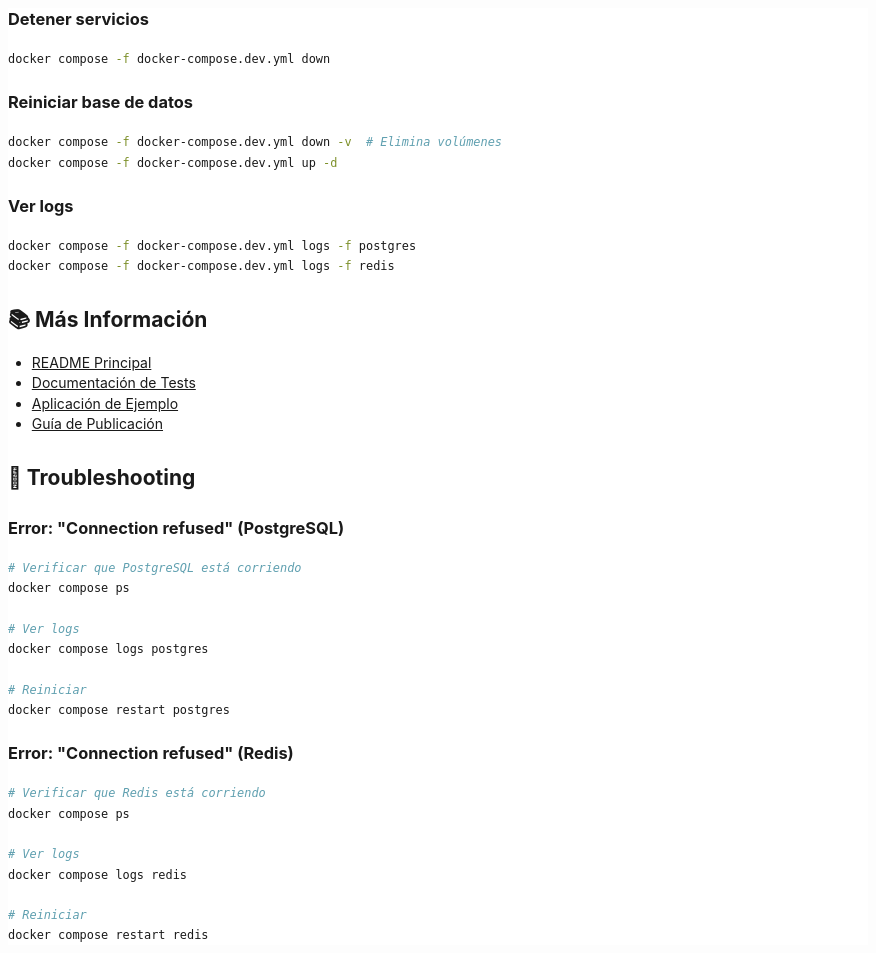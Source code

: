 ### Detener servicios
```bash
docker compose -f docker-compose.dev.yml down
```

### Reiniciar base de datos
```bash
docker compose -f docker-compose.dev.yml down -v  # Elimina volúmenes
docker compose -f docker-compose.dev.yml up -d
```

### Ver logs
```bash
docker compose -f docker-compose.dev.yml logs -f postgres
docker compose -f docker-compose.dev.yml logs -f redis
```

## 📚 Más Información

- [README Principal](README.md)
- [Documentación de Tests](tests/README.md)
- [Aplicación de Ejemplo](crates/app-example/README.md)
- [Guía de Publicación](PUBLICATION_GUIDE.md)

## 🐛 Troubleshooting

### Error: "Connection refused" (PostgreSQL)

```bash
# Verificar que PostgreSQL está corriendo
docker compose ps

# Ver logs
docker compose logs postgres

# Reiniciar
docker compose restart postgres
```

### Error: "Connection refused" (Redis)

```bash
# Verificar que Redis está corriendo
docker compose ps

# Ver logs
docker compose logs redis

# Reiniciar
docker compose restart redis
```
